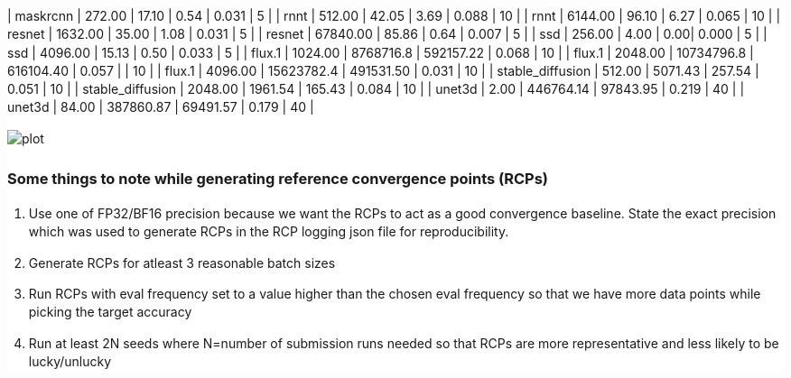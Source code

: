  | maskrcnn | 272.00 | 17.10 | 0.54 | 0.031 | 5 |
 | rnnt | 512.00 | 42.05 | 3.69 | 0.088 | 10 |
 | rnnt | 6144.00 | 96.10 | 6.27 | 0.065 | 10 |
 | resnet | 1632.00 | 35.00 | 1.08 | 0.031 | 5 |
 | resnet | 67840.00 | 85.86 | 0.64 | 0.007 | 5 |
 | ssd | 256.00 | 4.00 | 0.00| 0.000 | 5 |
 | ssd | 4096.00 | 15.13 | 0.50 | 0.033 | 5 |
 | flux.1 | 1024.00 | 8768716.8 | 592157.22 | 0.068 | 10 |
 | flux.1 | 2048.00 | 10734796.8 | 616104.40 | 0.057 | | 10 |
 | flux.1 | 4096.00 | 15623782.4 | 491531.50 | 0.031 | 10 |
| stable_diffusion | 512.00 | 5071.43 | 257.54 | 0.051 | 10 |
 | stable_diffusion | 2048.00 | 1961.54 | 165.43 | 0.084 | 10 |
 | unet3d | 2.00 | 446764.14 | 97843.95 | 0.219 | 40 |
 | unet3d | 84.00 | 387860.87 | 69491.57 | 0.179 | 40 |
 
 ![plot](./images/coefficient_of_variance.png "Coefficient of variance (CV) and number of submission runs (N) for different benchmarks")

### Some things to note while generating reference convergence points (RCPs)

 1. Use one of FP32/BF16 precision because we want the RCPs to act as a good convergence baseline. State the exact precision which was used to generate RCPs in the RCP logging json file for reproducibility.
 
 2. Generate RCPs for atleast 3 reasonable batch sizes
 
 3. Run RCPs with eval frequency set to a value higher than the chosen eval frequency so that we have more data points while picking the target accuracy
 
 4. Run at least 2N seeds where N=number of submission runs needed so that RCPs are more representative and less likely to be lucky/unlucky


